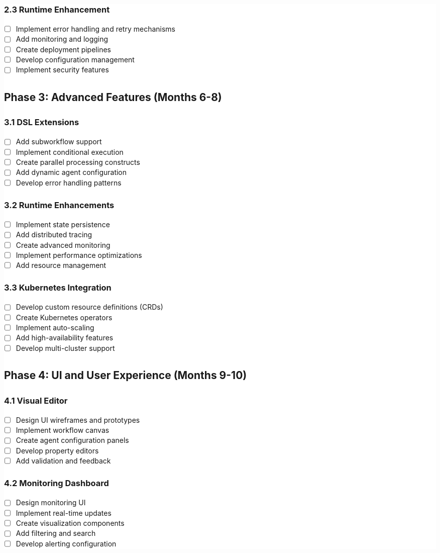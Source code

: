 ### 2.3 Runtime Enhancement

- [ ] Implement error handling and retry mechanisms
- [ ] Add monitoring and logging
- [ ] Create deployment pipelines
- [ ] Develop configuration management
- [ ] Implement security features

## Phase 3: Advanced Features (Months 6-8)

### 3.1 DSL Extensions

- [ ] Add subworkflow support
- [ ] Implement conditional execution
- [ ] Create parallel processing constructs
- [ ] Add dynamic agent configuration
- [ ] Develop error handling patterns

### 3.2 Runtime Enhancements

- [ ] Implement state persistence
- [ ] Add distributed tracing
- [ ] Create advanced monitoring
- [ ] Implement performance optimizations
- [ ] Add resource management

### 3.3 Kubernetes Integration

- [ ] Develop custom resource definitions (CRDs)
- [ ] Create Kubernetes operators
- [ ] Implement auto-scaling
- [ ] Add high-availability features
- [ ] Develop multi-cluster support

## Phase 4: UI and User Experience (Months 9-10)

### 4.1 Visual Editor

- [ ] Design UI wireframes and prototypes
- [ ] Implement workflow canvas
- [ ] Create agent configuration panels
- [ ] Develop property editors
- [ ] Add validation and feedback

### 4.2 Monitoring Dashboard

- [ ] Design monitoring UI
- [ ] Implement real-time updates
- [ ] Create visualization components
- [ ] Add filtering and search
- [ ] Develop alerting configuration
